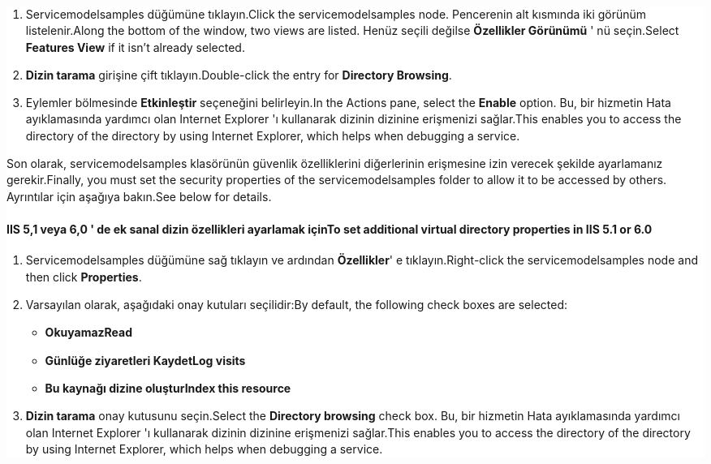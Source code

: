 1. <span data-ttu-id="c1db9-137">Servicemodelsamples düğümüne tıklayın.</span><span class="sxs-lookup"><span data-stu-id="c1db9-137">Click the servicemodelsamples node.</span></span> <span data-ttu-id="c1db9-138">Pencerenin alt kısmında iki görünüm listelenir.</span><span class="sxs-lookup"><span data-stu-id="c1db9-138">Along the bottom of the window, two views are listed.</span></span> <span data-ttu-id="c1db9-139">Henüz seçili değilse **Özellikler Görünümü** ' nü seçin.</span><span class="sxs-lookup"><span data-stu-id="c1db9-139">Select **Features View** if it isn’t already selected.</span></span>  
  
2. <span data-ttu-id="c1db9-140">**Dizin tarama** girişine çift tıklayın.</span><span class="sxs-lookup"><span data-stu-id="c1db9-140">Double-click the entry for **Directory Browsing**.</span></span>  
  
3. <span data-ttu-id="c1db9-141">Eylemler bölmesinde **Etkinleştir** seçeneğini belirleyin.</span><span class="sxs-lookup"><span data-stu-id="c1db9-141">In the Actions pane, select the **Enable** option.</span></span> <span data-ttu-id="c1db9-142">Bu, bir hizmetin Hata ayıklamasında yardımcı olan Internet Explorer 'ı kullanarak dizinin dizinine erişmenizi sağlar.</span><span class="sxs-lookup"><span data-stu-id="c1db9-142">This enables you to access the directory of the directory by using Internet Explorer, which helps when debugging a service.</span></span>  
  
 <span data-ttu-id="c1db9-143">Son olarak, servicemodelsamples klasörünün güvenlik özelliklerini diğerlerinin erişmesine izin verecek şekilde ayarlamanız gerekir.</span><span class="sxs-lookup"><span data-stu-id="c1db9-143">Finally, you must set the security properties of the servicemodelsamples folder to allow it to be accessed by others.</span></span> <span data-ttu-id="c1db9-144">Ayrıntılar için aşağıya bakın.</span><span class="sxs-lookup"><span data-stu-id="c1db9-144">See below for details.</span></span>  
  
#### <a name="to-set-additional-virtual-directory-properties-in-iis-51-or-60"></a><span data-ttu-id="c1db9-145">IIS 5,1 veya 6,0 ' de ek sanal dizin özellikleri ayarlamak için</span><span class="sxs-lookup"><span data-stu-id="c1db9-145">To set additional virtual directory properties in IIS 5.1 or 6.0</span></span>  
  
1. <span data-ttu-id="c1db9-146">Servicemodelsamples düğümüne sağ tıklayın ve ardından **Özellikler**' e tıklayın.</span><span class="sxs-lookup"><span data-stu-id="c1db9-146">Right-click the servicemodelsamples node and then click **Properties**.</span></span>  
  
2. <span data-ttu-id="c1db9-147">Varsayılan olarak, aşağıdaki onay kutuları seçilidir:</span><span class="sxs-lookup"><span data-stu-id="c1db9-147">By default, the following check boxes are selected:</span></span>  
  
    - <span data-ttu-id="c1db9-148">**Okuyamaz**</span><span class="sxs-lookup"><span data-stu-id="c1db9-148">**Read**</span></span>  
  
    - <span data-ttu-id="c1db9-149">**Günlüğe ziyaretleri Kaydet**</span><span class="sxs-lookup"><span data-stu-id="c1db9-149">**Log visits**</span></span>  
  
    - <span data-ttu-id="c1db9-150">**Bu kaynağı dizine oluştur**</span><span class="sxs-lookup"><span data-stu-id="c1db9-150">**Index this resource**</span></span>  
  
3. <span data-ttu-id="c1db9-151">**Dizin tarama** onay kutusunu seçin.</span><span class="sxs-lookup"><span data-stu-id="c1db9-151">Select the **Directory browsing** check box.</span></span> <span data-ttu-id="c1db9-152">Bu, bir hizmetin Hata ayıklamasında yardımcı olan Internet Explorer 'ı kullanarak dizinin dizinine erişmenizi sağlar.</span><span class="sxs-lookup"><span data-stu-id="c1db9-152">This enables you to access the directory of the directory by using Internet Explorer, which helps when debugging a service.</span></span>  
  